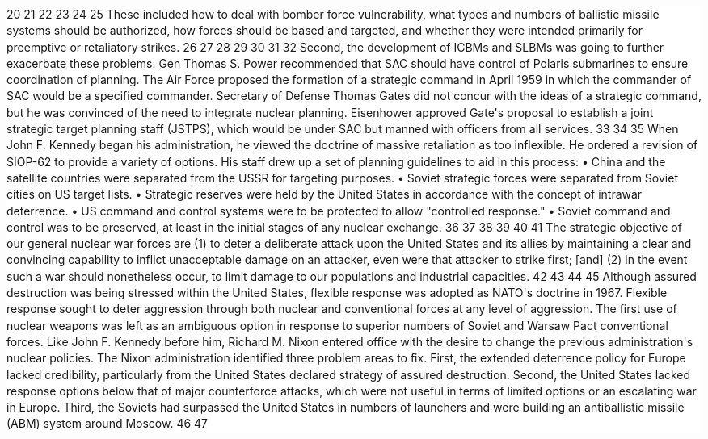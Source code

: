 20
21
22
23
24
25
These included how to deal with bomber force vulnerability, what types and numbers of ballistic missile systems should be authorized, how forces should be based and targeted, and whether they were intended primarily for preemptive or retaliatory strikes. 
26
27
28
29
30
31
32
Second, the development of ICBMs and SLBMs was going to further exacerbate these problems. Gen Thomas S. Power recommended that SAC should have control of Polaris submarines to ensure coordination of planning. The Air Force proposed the formation of a strategic command in April 1959 in which the commander of SAC would be a specified commander. Secretary of Defense Thomas Gates did not concur with the ideas of a strategic command, but he was convinced of the need to integrate nuclear planning. Eisenhower approved Gate's proposal to establish a joint strategic target planning staff (JSTPS), which would be under SAC but manned with officers from all services. 
33
34
35
When John F. Kennedy began his administration, he viewed the doctrine of massive retaliation as too inflexible. He ordered a revision of SIOP-62 to provide a variety of options. His staff drew up a set of planning guidelines to aid in this process:
• China and the satellite countries were separated from the USSR for targeting purposes.
• Soviet strategic forces were separated from Soviet cities on US target lists.
• Strategic reserves were held by the United States in accordance with the concept of intrawar deterrence.
• US command and control systems were to be protected to allow "controlled response."
• Soviet command and control was to be preserved, at least in the initial stages of any nuclear exchange. 
36
37
38
39
40
41
The strategic objective of our general nuclear war forces are (1) to deter a deliberate attack upon the United States and its allies by maintaining a clear and convincing capability to inflict unacceptable damage on an attacker, even were that attacker to strike first; [and] (2) in the event such a war should nonetheless occur, to limit damage to our populations and industrial capacities. 
42
43
44
45
Although assured destruction was being stressed within the United States, flexible response was adopted as NATO's doctrine in 1967. Flexible response sought to deter aggression through both nuclear and conventional forces at any level of aggression. The first use of nuclear weapons was left as an ambiguous option in response to superior numbers of Soviet and Warsaw Pact conventional forces.
Like John F. Kennedy before him, Richard M. Nixon entered office with the desire to change the previous administration's nuclear policies. The Nixon administration identified three problem areas to fix. First, the extended deterrence policy for Europe lacked credibility, particularly from the United States declared strategy of assured destruction. Second, the United States lacked response options below that of major counterforce attacks, which were not useful in terms of limited options or an escalating war in Europe. Third, the Soviets had surpassed the United States in numbers of launchers and were building an antiballistic missile (ABM) system around Moscow. 
46
47